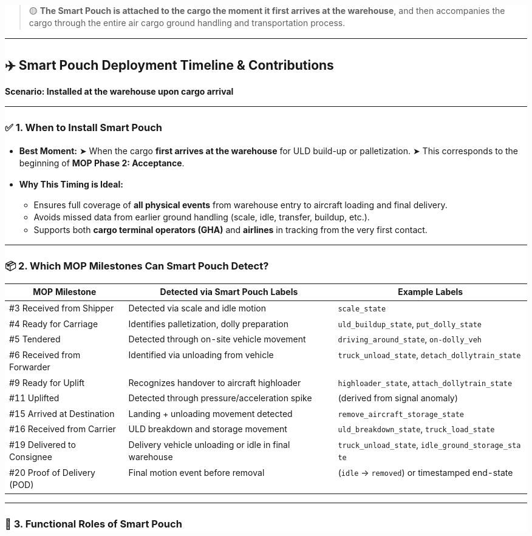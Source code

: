 > 🟡 **The Smart Pouch is attached to the cargo the moment it first arrives at the warehouse**, and then accompanies the cargo through the entire air cargo ground handling and transportation process.

---

## ✈️ Smart Pouch Deployment Timeline & Contributions

**Scenario: Installed at the warehouse upon cargo arrival**

---

### ✅ **1. When to Install Smart Pouch**

* **Best Moment:**
  ➤ When the cargo **first arrives at the warehouse** for ULD build-up or palletization.
  ➤ This corresponds to the beginning of **MOP Phase 2: Acceptance**.

* **Why This Timing is Ideal:**

  * Ensures full coverage of **all physical events** from warehouse entry to aircraft loading and final delivery.
  * Avoids missed data from earlier ground handling (scale, idle, transfer, buildup, etc.).
  * Supports both **cargo terminal operators (GHA)** and **airlines** in tracking from the very first contact.

---

### 📦 **2. Which MOP Milestones Can Smart Pouch Detect?**

| **MOP Milestone**           | **Detected via Smart Pouch Labels**                   | **Example Labels**                                |
| --------------------------- | ----------------------------------------------------- | ------------------------------------------------- |
| #3 Received from Shipper    | Detected via scale and idle motion                    | `scale_state`                                     |
| #4 Ready for Carriage       | Identifies palletization, dolly preparation           | `uld_buildup_state`, `put_dolly_state`            |
| #5 Tendered                 | Detected through on-site vehicle movement             | `driving_around_state`, `on-dolly_veh`            |
| #6 Received from Forwarder  | Identified via unloading from vehicle                 | `truck_unload_state`, `detach_dollytrain_state`   |
| #9 Ready for Uplift         | Recognizes handover to aircraft highloader            | `highloader_state`, `attach_dollytrain_state`     |
| #11 Uplifted                | Detected through pressure/acceleration spike          | (derived from signal anomaly)                     |
| #15 Arrived at Destination  | Landing + unloading movement detected                 | `remove_aircraft_storage_state`                   |
| #16 Received from Carrier   | ULD breakdown and storage movement                    | `uld_breakdown_state`, `truck_load_state`         |
| #19 Delivered to Consignee  | Delivery vehicle unloading or idle in final warehouse | `truck_unload_state`, `idle_ground_storage_state` |
| #20 Proof of Delivery (POD) | Final motion event before removal                     | (`idle` → `removed`) or timestamped end-state     |

---

### 🧠 **3. Functional Roles of Smart Pouch**
